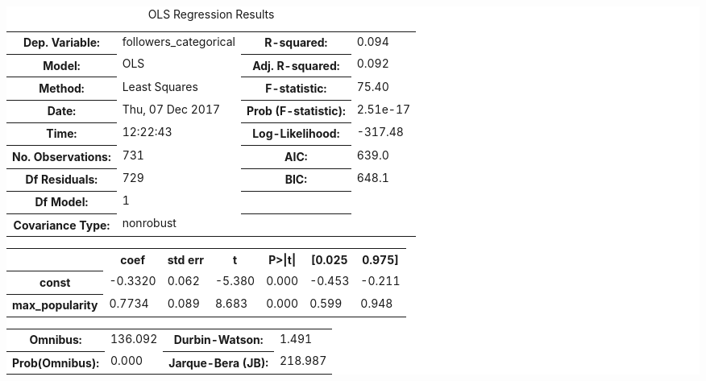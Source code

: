 



<table class="simpletable">
<caption>OLS Regression Results</caption>
<tr>
  <th>Dep. Variable:</th>    <td>followers_categorical</td> <th>  R-squared:         </th> <td>   0.094</td>
</tr>
<tr>
  <th>Model:</th>                     <td>OLS</td>          <th>  Adj. R-squared:    </th> <td>   0.092</td>
</tr>
<tr>
  <th>Method:</th>               <td>Least Squares</td>     <th>  F-statistic:       </th> <td>   75.40</td>
</tr>
<tr>
  <th>Date:</th>               <td>Thu, 07 Dec 2017</td>    <th>  Prob (F-statistic):</th> <td>2.51e-17</td>
</tr>
<tr>
  <th>Time:</th>                   <td>12:22:43</td>        <th>  Log-Likelihood:    </th> <td> -317.48</td>
</tr>
<tr>
  <th>No. Observations:</th>        <td>   731</td>         <th>  AIC:               </th> <td>   639.0</td>
</tr>
<tr>
  <th>Df Residuals:</th>            <td>   729</td>         <th>  BIC:               </th> <td>   648.1</td>
</tr>
<tr>
  <th>Df Model:</th>                <td>     1</td>         <th>                     </th>     <td> </td>   
</tr>
<tr>
  <th>Covariance Type:</th>        <td>nonrobust</td>       <th>                     </th>     <td> </td>   
</tr>
</table>
<table class="simpletable">
<tr>
         <td></td>           <th>coef</th>     <th>std err</th>      <th>t</th>      <th>P>|t|</th>  <th>[0.025</th>    <th>0.975]</th>  
</tr>
<tr>
  <th>const</th>          <td>   -0.3320</td> <td>    0.062</td> <td>   -5.380</td> <td> 0.000</td> <td>   -0.453</td> <td>   -0.211</td>
</tr>
<tr>
  <th>max_popularity</th> <td>    0.7734</td> <td>    0.089</td> <td>    8.683</td> <td> 0.000</td> <td>    0.599</td> <td>    0.948</td>
</tr>
</table>
<table class="simpletable">
<tr>
  <th>Omnibus:</th>       <td>136.092</td> <th>  Durbin-Watson:     </th> <td>   1.491</td>
</tr>
<tr>
  <th>Prob(Omnibus):</th> <td> 0.000</td>  <th>  Jarque-Bera (JB):  </th> <td> 218.987</td>
</tr>
<tr>